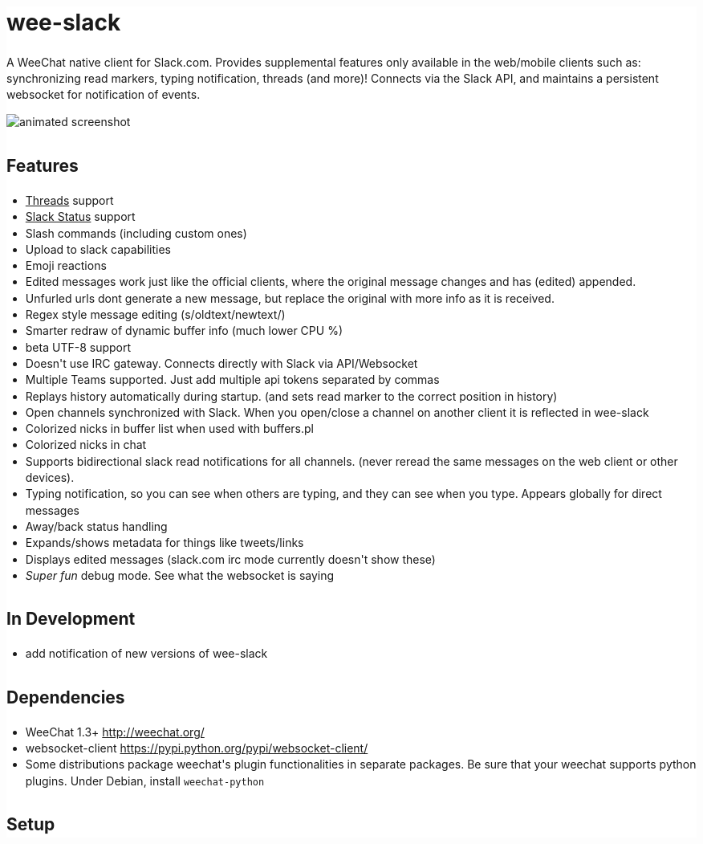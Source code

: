 wee-slack
=========

A WeeChat native client for Slack.com. Provides supplemental features only available in the web/mobile clients such as: synchronizing read markers, typing notification, threads (and more)! Connects via the Slack API, and maintains a persistent websocket for notification of events.

![animated screenshot](https://github.com/wee-slack/wee-slack/raw/master/docs/slack.gif)

Features
--------
  * [Threads](#threads) support
  * [Slack Status](#status) support
  * Slash commands (including custom ones)
  * Upload to slack capabilities
  * Emoji reactions
  * Edited messages work just like the official clients, where the original message changes and has (edited) appended.
  * Unfurled urls dont generate a new message, but replace the original with more info as it is received.
  * Regex style message editing (s/oldtext/newtext/)
  * Smarter redraw of dynamic buffer info (much lower CPU %)
  * beta UTF-8 support
  * Doesn't use IRC gateway. Connects directly with Slack via API/Websocket
  * Multiple Teams supported. Just add multiple api tokens separated by commas
  * Replays history automatically during startup. (and sets read marker to the correct position in history)
  * Open channels synchronized with Slack. When you open/close a channel on another client it is reflected in wee-slack
  * Colorized nicks in buffer list when used with buffers.pl
  * Colorized nicks in chat
  * Supports bidirectional slack read notifications for all channels. (never reread the same messages on the web client or other devices).
  * Typing notification, so you can see when others are typing, and they can see when you type. Appears globally for direct messages
  * Away/back status handling
  * Expands/shows metadata for things like tweets/links
  * Displays edited messages (slack.com irc mode currently doesn't show these)
  * *Super fun* debug mode. See what the websocket is saying

In Development
--------------
  * add notification of new versions of wee-slack


Dependencies
------------
  * WeeChat 1.3+ http://weechat.org/
  * websocket-client https://pypi.python.org/pypi/websocket-client/
  * Some distributions package weechat's plugin functionalities in separate packages.
    Be sure that your weechat supports python plugins. Under Debian, install `weechat-python`

Setup
------

